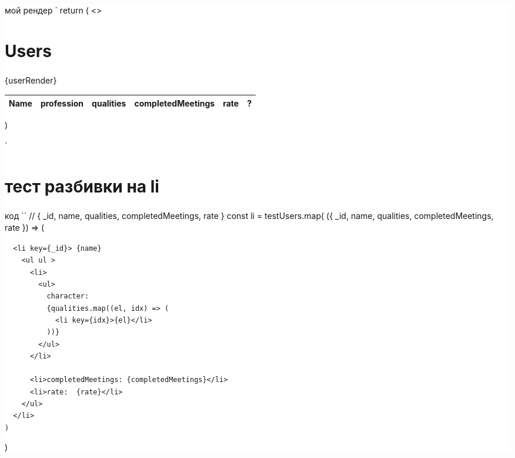 мой рендер
`
return (
<>

<h1>Users</h1>
<table className="table">
<thead>
<tr>
<th scope="col">Name</th>
<th scope="col">profession</th>
<th scope="col">qualities</th>
<th scope="col">completedMeetings</th>
<th scope="col">rate</th>
<th scope="col">?</th>
</tr>
</thead>
<tbody>
{userRender}
</tbody>
</table>
</>
)

`

# тест разбивки на li

код
``
// { \_id, name, qualities, completedMeetings, rate }
const li = testUsers.map(
({ \_id, name, qualities, completedMeetings, rate }) => (

      <li key={_id}> {name}
        <ul ul >
          <li>
            <ul>
              character:
              {qualities.map((el, idx) => (
                <li key={idx}>{el}</li>
              ))}
            </ul>
          </li>

          <li>completedMeetings: {completedMeetings}</li>
          <li>rate:  {rate}</li>
        </ul>
      </li>
    )

)

